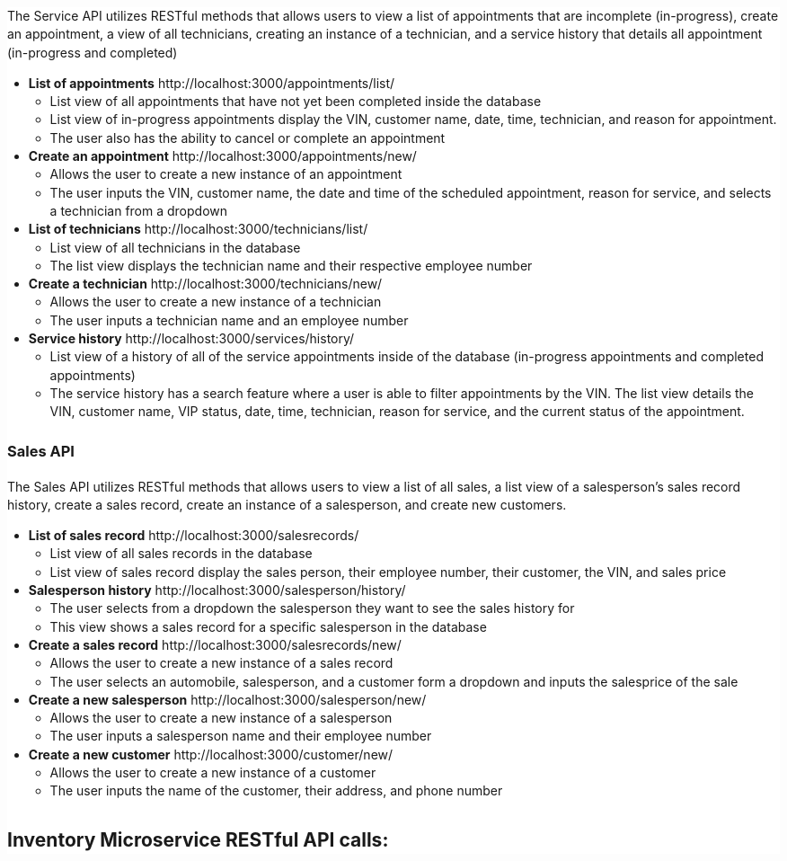 The Service API utilizes RESTful methods that allows users to view a list of appointments that are incomplete (in-progress), create an appointment, a view of all technicians, creating an instance of a technician, and a service history that details all appointment (in-progress and completed)

- **List of appointments** http://localhost:3000/appointments/list/
    -  List view of all appointments that have not yet been completed inside the database
    -  List view of in-progress appointments display the VIN, customer name, date, time, technician, and reason for appointment.
    -  The user also has the ability to cancel or complete an appointment
- **Create an appointment** http://localhost:3000/appointments/new/
    - Allows the user to create a new instance of an appointment
    - The user inputs the VIN, customer name, the date and time of the scheduled appointment, reason for service, and selects a technician from a dropdown
- **List of technicians** http://localhost:3000/technicians/list/
    - List view of all technicians in the database
    - The list view displays the technician name and their respective employee number
- **Create a technician** http://localhost:3000/technicians/new/
    - Allows the user to create a new instance of a technician
    - The user inputs a technician name and an employee number
- **Service history** http://localhost:3000/services/history/
    - List view of a history of all of the service appointments inside of the database (in-progress appointments and completed appointments)
    - The service history has a search feature where a user is able to filter appointments by the VIN. The list view details the VIN, customer name, VIP status, date, time, technician, reason for service, and the current status of the appointment.

### Sales API

The Sales API utilizes RESTful methods that allows users to view a list of all sales, a list view of a salesperson’s sales record history, create a sales record, create an instance of a salesperson, and create new customers.

- **List of sales record** http://localhost:3000/salesrecords/
    -  List view of all sales records in the database
    -  List view of sales record display the sales person, their employee number, their customer, the VIN, and sales price
- **Salesperson history** http://localhost:3000/salesperson/history/
    - The user selects from a dropdown the salesperson they want to see the sales history for
    - This view shows a sales record for a specific salesperson in the database
- **Create a sales record** http://localhost:3000/salesrecords/new/
    - Allows the user to create a new instance of a sales record
    - The user selects an automobile, salesperson, and a customer form a dropdown and inputs the salesprice of the sale
- **Create a new salesperson** http://localhost:3000/salesperson/new/
    - Allows the user to create a new instance of a salesperson
    - The user inputs a salesperson name and their employee number
- **Create a new customer** http://localhost:3000/customer/new/
    - Allows the user to create a new instance of a customer
    - The user inputs the name of the customer, their address, and phone number

## Inventory Microservice RESTful API calls:
